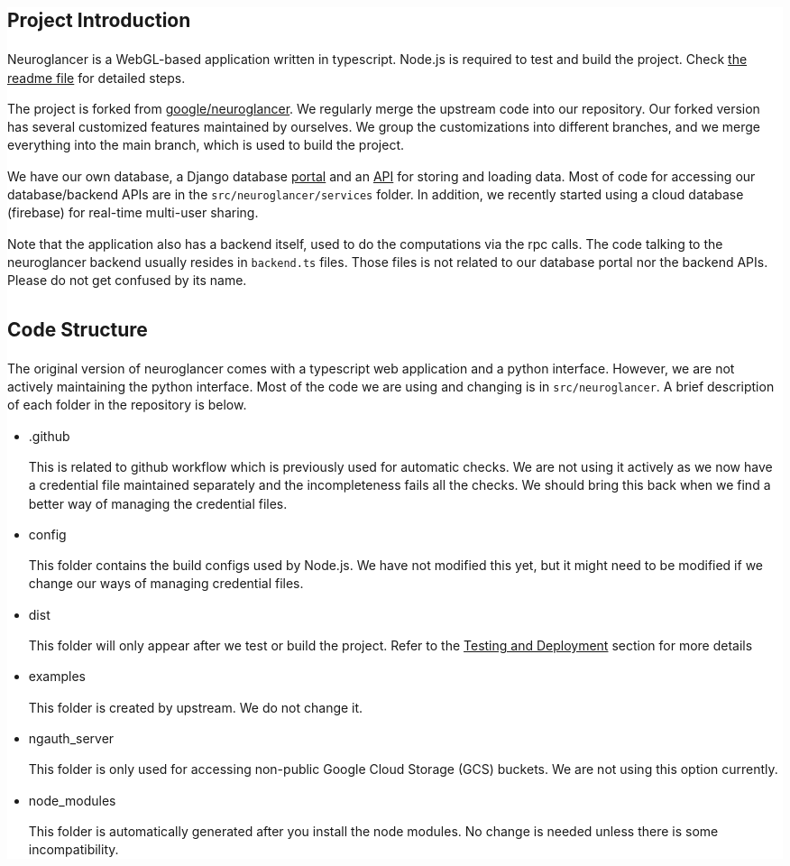 ## Project Introduction

Neuroglancer is a WebGL-based application written in typescript. Node.js is required to test and build the project. Check [the readme file](https://github.com/ActiveBrainAtlasPipeline/neuroglancer#building) for detailed steps.

The project is forked from [google/neuroglancer](https://github.com/google/neuroglancer). We regularly merge the upstream code into our repository. Our forked version has several customized features maintained by ourselves. We group the customizations into different branches, and we merge everything into the main branch, which is used to build the project.

We have our own database, a Django database [portal](https://activebrainatlas.ucsd.edu/activebrainatlas/admin/) and an [API](https://activebrainatlas.ucsd.edu/activebrainatlas/) for storing and loading data. Most of code for accessing our database/backend APIs are in the `src/neuroglancer/services` folder.
In addition, we recently started using a cloud database (firebase) for real-time multi-user sharing.

Note that the application also has a backend itself, used to do the computations via the rpc calls. The code talking to the neuroglancer backend usually resides in `backend.ts` files. Those files is not related to our database portal nor the backend APIs. Please do not get confused by its name.

## Code Structure
The original version of neuroglancer comes with a typescript web application and a python interface. However, we are not actively maintaining the python interface. Most of the code we are using and changing is in `src/neuroglancer`. A brief description of each folder in the repository is below.

- .github

  This is related to github workflow which is previously used for automatic checks. We are not using it actively as we now have a credential file maintained separately and the incompleteness fails all the checks. We should bring this back when we find a better way of managing the credential files.

- config

  This folder contains the build configs used by Node.js. We have not modified this yet, but it might need to be modified if we change our ways of managing credential files.

- dist

  This folder will only appear after we test or build the project. Refer to the [Testing and Deployment](#Testing-and-Deployment) section for more details

- examples

  This folder is created by upstream. We do not change it.

- ngauth_server

  This folder is only used for accessing non-public Google Cloud Storage (GCS) buckets. We are not using this option currently.

- node_modules

  This folder is automatically generated after you install the node modules. No change is needed unless there is some incompatibility.
 
